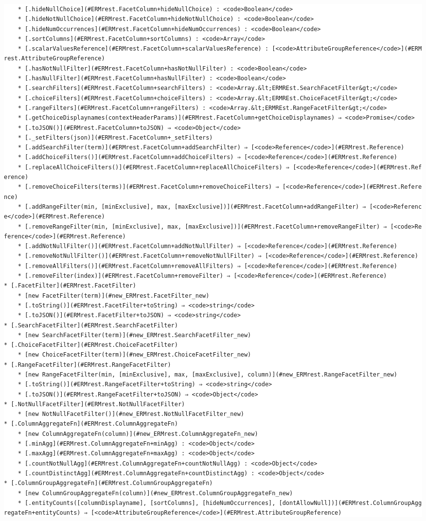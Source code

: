         * [.hideNullChoice](#ERMrest.FacetColumn+hideNullChoice) : <code>Boolean</code>
        * [.hideNotNullChoice](#ERMrest.FacetColumn+hideNotNullChoice) : <code>Boolean</code>
        * [.hideNumOccurrences](#ERMrest.FacetColumn+hideNumOccurrences) : <code>Boolean</code>
        * [.sortColumns](#ERMrest.FacetColumn+sortColumns) : <code>Array</code>
        * [.scalarValuesReference](#ERMrest.FacetColumn+scalarValuesReference) : [<code>AttributeGroupReference</code>](#ERMrest.AttributeGroupReference)
        * [.hasNotNullFilter](#ERMrest.FacetColumn+hasNotNullFilter) : <code>Boolean</code>
        * [.hasNullFilter](#ERMrest.FacetColumn+hasNullFilter) : <code>Boolean</code>
        * [.searchFilters](#ERMrest.FacetColumn+searchFilters) : <code>Array.&lt;ERMREst.SearchFacetFilter&gt;</code>
        * [.choiceFilters](#ERMrest.FacetColumn+choiceFilters) : <code>Array.&lt;ERMREst.ChoiceFacetFilter&gt;</code>
        * [.rangeFilters](#ERMrest.FacetColumn+rangeFilters) : <code>Array.&lt;ERMREst.RangeFacetFilter&gt;</code>
        * [.getChoiceDisplaynames(contextHeaderParams)](#ERMrest.FacetColumn+getChoiceDisplaynames) ⇒ <code>Promise</code>
        * [.toJSON()](#ERMrest.FacetColumn+toJSON) ⇒ <code>Object</code>
        * [._setFilters(json)](#ERMrest.FacetColumn+_setFilters)
        * [.addSearchFilter(term)](#ERMrest.FacetColumn+addSearchFilter) ⇒ [<code>Reference</code>](#ERMrest.Reference)
        * [.addChoiceFilters()](#ERMrest.FacetColumn+addChoiceFilters) ⇒ [<code>Reference</code>](#ERMrest.Reference)
        * [.replaceAllChoiceFilters()](#ERMrest.FacetColumn+replaceAllChoiceFilters) ⇒ [<code>Reference</code>](#ERMrest.Reference)
        * [.removeChoiceFilters(terms)](#ERMrest.FacetColumn+removeChoiceFilters) ⇒ [<code>Reference</code>](#ERMrest.Reference)
        * [.addRangeFilter(min, [minExclusive], max, [maxExclusive])](#ERMrest.FacetColumn+addRangeFilter) ⇒ [<code>Reference</code>](#ERMrest.Reference)
        * [.removeRangeFilter(min, [minExclusive], max, [maxExclusive])](#ERMrest.FacetColumn+removeRangeFilter) ⇒ [<code>Reference</code>](#ERMrest.Reference)
        * [.addNotNullFilter()](#ERMrest.FacetColumn+addNotNullFilter) ⇒ [<code>Reference</code>](#ERMrest.Reference)
        * [.removeNotNullFilter()](#ERMrest.FacetColumn+removeNotNullFilter) ⇒ [<code>Reference</code>](#ERMrest.Reference)
        * [.removeAllFilters()](#ERMrest.FacetColumn+removeAllFilters) ⇒ [<code>Reference</code>](#ERMrest.Reference)
        * [.removeFilter(index)](#ERMrest.FacetColumn+removeFilter) ⇒ [<code>Reference</code>](#ERMrest.Reference)
    * [.FacetFilter](#ERMrest.FacetFilter)
        * [new FacetFilter(term)](#new_ERMrest.FacetFilter_new)
        * [.toString()](#ERMrest.FacetFilter+toString) ⇒ <code>string</code>
        * [.toJSON()](#ERMrest.FacetFilter+toJSON) ⇒ <code>string</code>
    * [.SearchFacetFilter](#ERMrest.SearchFacetFilter)
        * [new SearchFacetFilter(term)](#new_ERMrest.SearchFacetFilter_new)
    * [.ChoiceFacetFilter](#ERMrest.ChoiceFacetFilter)
        * [new ChoiceFacetFilter(term)](#new_ERMrest.ChoiceFacetFilter_new)
    * [.RangeFacetFilter](#ERMrest.RangeFacetFilter)
        * [new RangeFacetFilter(min, [minExclusive], max, [maxExclusive], column)](#new_ERMrest.RangeFacetFilter_new)
        * [.toString()](#ERMrest.RangeFacetFilter+toString) ⇒ <code>string</code>
        * [.toJSON()](#ERMrest.RangeFacetFilter+toJSON) ⇒ <code>Object</code>
    * [.NotNullFacetFilter](#ERMrest.NotNullFacetFilter)
        * [new NotNullFacetFilter()](#new_ERMrest.NotNullFacetFilter_new)
    * [.ColumnAggregateFn](#ERMrest.ColumnAggregateFn)
        * [new ColumnAggregateFn(column)](#new_ERMrest.ColumnAggregateFn_new)
        * [.minAgg](#ERMrest.ColumnAggregateFn+minAgg) : <code>Object</code>
        * [.maxAgg](#ERMrest.ColumnAggregateFn+maxAgg) : <code>Object</code>
        * [.countNotNullAgg](#ERMrest.ColumnAggregateFn+countNotNullAgg) : <code>Object</code>
        * [.countDistinctAgg](#ERMrest.ColumnAggregateFn+countDistinctAgg) : <code>Object</code>
    * [.ColumnGroupAggregateFn](#ERMrest.ColumnGroupAggregateFn)
        * [new ColumnGroupAggregateFn(column)](#new_ERMrest.ColumnGroupAggregateFn_new)
        * [.entityCounts([columnDisplayname], [sortColumns], [hideNumOccurrences], [dontAllowNull])](#ERMrest.ColumnGroupAggregateFn+entityCounts) ⇒ [<code>AttributeGroupReference</code>](#ERMrest.AttributeGroupReference)